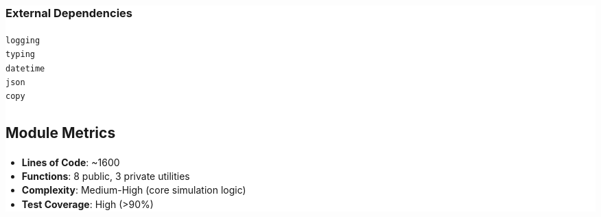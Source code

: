 ### External Dependencies
```
logging
typing
datetime
json
copy
```

## Module Metrics
- **Lines of Code**: ~1600
- **Functions**: 8 public, 3 private utilities
- **Complexity**: Medium-High (core simulation logic)
- **Test Coverage**: High (>90%)
